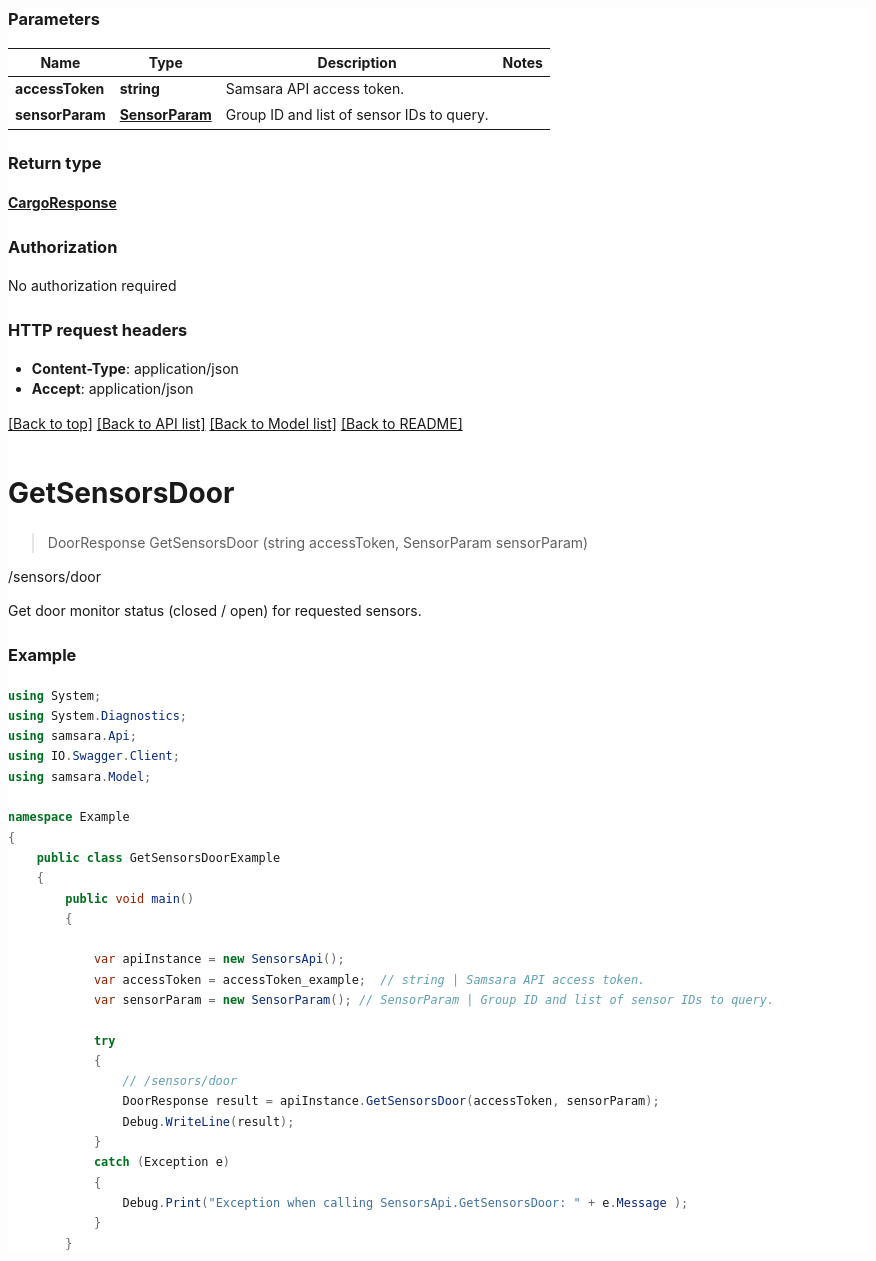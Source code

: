 ```csharp
```

### Parameters

Name | Type | Description  | Notes
------------- | ------------- | ------------- | -------------
 **accessToken** | **string**| Samsara API access token. | 
 **sensorParam** | [**SensorParam**](SensorParam.md)| Group ID and list of sensor IDs to query. | 

### Return type

[**CargoResponse**](CargoResponse.md)

### Authorization

No authorization required

### HTTP request headers

 - **Content-Type**: application/json
 - **Accept**: application/json

[[Back to top]](#) [[Back to API list]](../README.md#documentation-for-api-endpoints) [[Back to Model list]](../README.md#documentation-for-models) [[Back to README]](../README.md)

<a name="getsensorsdoor"></a>
# **GetSensorsDoor**
> DoorResponse GetSensorsDoor (string accessToken, SensorParam sensorParam)

/sensors/door

Get door monitor status (closed / open) for requested sensors.

### Example
```csharp
using System;
using System.Diagnostics;
using samsara.Api;
using IO.Swagger.Client;
using samsara.Model;

namespace Example
{
    public class GetSensorsDoorExample
    {
        public void main()
        {
            
            var apiInstance = new SensorsApi();
            var accessToken = accessToken_example;  // string | Samsara API access token.
            var sensorParam = new SensorParam(); // SensorParam | Group ID and list of sensor IDs to query.

            try
            {
                // /sensors/door
                DoorResponse result = apiInstance.GetSensorsDoor(accessToken, sensorParam);
                Debug.WriteLine(result);
            }
            catch (Exception e)
            {
                Debug.Print("Exception when calling SensorsApi.GetSensorsDoor: " + e.Message );
            }
        }
```